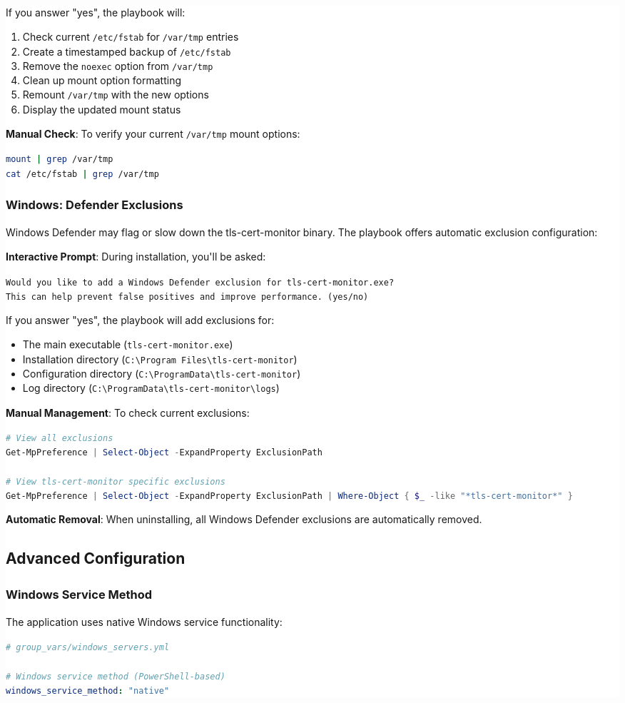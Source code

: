 If you answer "yes", the playbook will:
1. Check current `/etc/fstab` for `/var/tmp` entries
2. Create a timestamped backup of `/etc/fstab`
3. Remove the `noexec` option from `/var/tmp`
4. Clean up mount option formatting
5. Remount `/var/tmp` with the new options
6. Display the updated mount status

**Manual Check**: To verify your current `/var/tmp` mount options:
```bash
mount | grep /var/tmp
cat /etc/fstab | grep /var/tmp
```

### Windows: Defender Exclusions

Windows Defender may flag or slow down the tls-cert-monitor binary. The playbook offers automatic exclusion configuration:

**Interactive Prompt**: During installation, you'll be asked:
```
Would you like to add a Windows Defender exclusion for tls-cert-monitor.exe?
This can help prevent false positives and improve performance. (yes/no)
```

If you answer "yes", the playbook will add exclusions for:
- The main executable (`tls-cert-monitor.exe`)
- Installation directory (`C:\Program Files\tls-cert-monitor`)
- Configuration directory (`C:\ProgramData\tls-cert-monitor`)
- Log directory (`C:\ProgramData\tls-cert-monitor\logs`)

**Manual Management**: To check current exclusions:
```powershell
# View all exclusions
Get-MpPreference | Select-Object -ExpandProperty ExclusionPath

# View tls-cert-monitor specific exclusions
Get-MpPreference | Select-Object -ExpandProperty ExclusionPath | Where-Object { $_ -like "*tls-cert-monitor*" }
```

**Automatic Removal**: When uninstalling, all Windows Defender exclusions are automatically removed.

## Advanced Configuration

### Windows Service Method

The application uses native Windows service functionality:

```yaml
# group_vars/windows_servers.yml

# Windows service method (PowerShell-based)
windows_service_method: "native"
```
